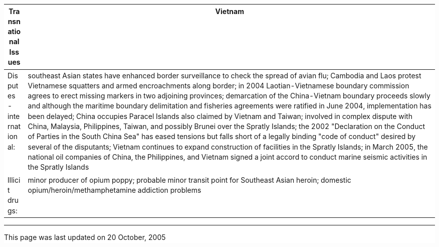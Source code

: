 | Transnational Issues | Vietnam |
| --- | --- |
| Disputes - international: | southeast Asian states have enhanced border surveillance to check the spread of avian flu; Cambodia and Laos protest Vietnamese squatters and armed encroachments along border; in 2004 Laotian-Vietnamese boundary commission agrees to erect missing markers in two adjoining provinces; demarcation of the China-Vietnam boundary proceeds slowly and although the maritime boundary delimitation and fisheries agreements were ratified in June 2004, implementation has been delayed; China occupies Paracel Islands also claimed by Vietnam and Taiwan; involved in complex dispute with China, Malaysia, Philippines, Taiwan, and possibly Brunei over the Spratly Islands; the 2002 "Declaration on the Conduct of Parties in the South China Sea" has eased tensions but falls short of a legally binding "code of conduct" desired by several of the disputants; Vietnam continues to expand construction of facilities in the Spratly Islands; in March 2005, the national oil companies of China, the Philippines, and Vietnam signed a joint accord to conduct marine seismic activities in the Spratly Islands |
| Illicit drugs: | minor producer of opium poppy; probable minor transit point for Southeast Asian heroin; domestic opium/heroin/methamphetamine addiction problems |

---
This page was last updated on 20 October, 2005                       